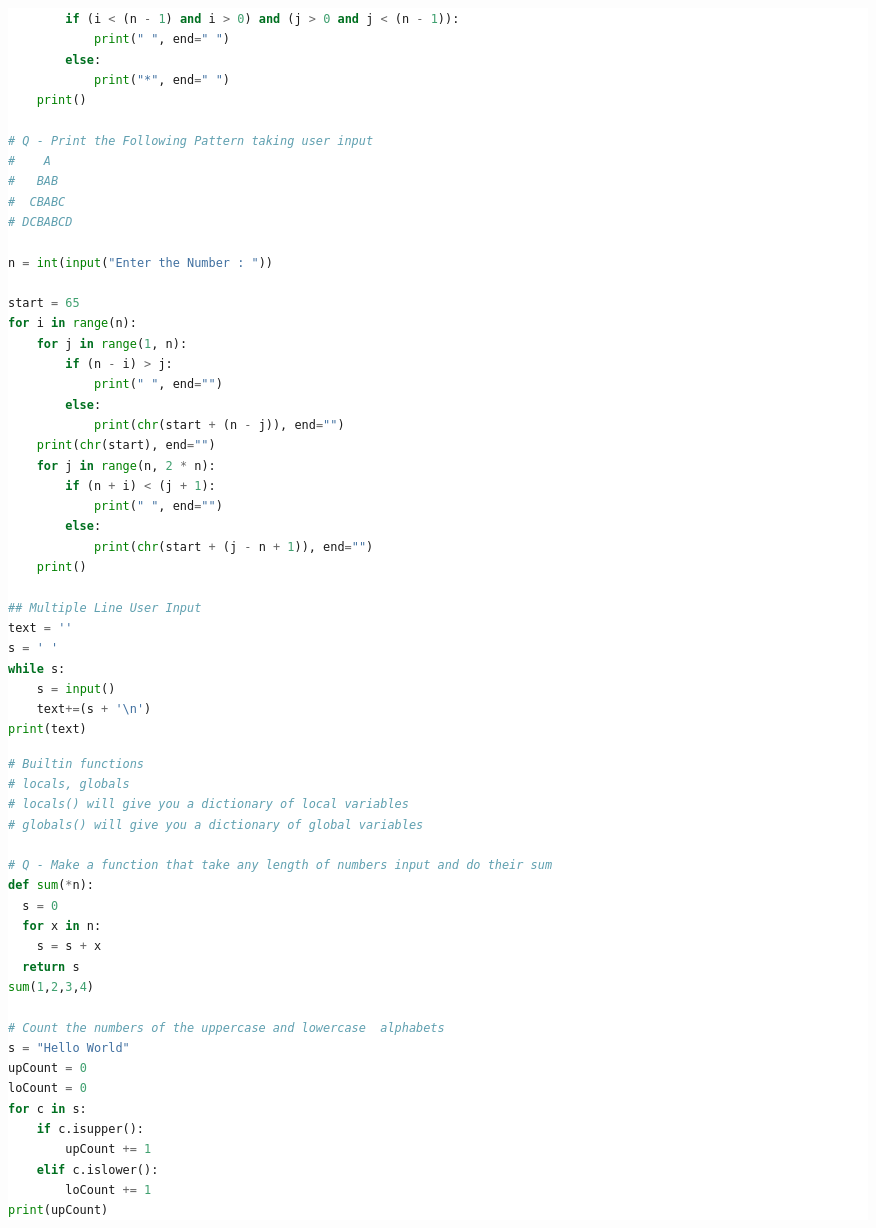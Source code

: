 ```py
        if (i < (n - 1) and i > 0) and (j > 0 and j < (n - 1)):
            print(" ", end=" ")
        else:
            print("*", end=" ")
    print()

# Q - Print the Following Pattern taking user input
#    A
#   BAB
#  CBABC
# DCBABCD

n = int(input("Enter the Number : "))

start = 65
for i in range(n):
    for j in range(1, n):
        if (n - i) > j:
            print(" ", end="")
        else:
            print(chr(start + (n - j)), end="")
    print(chr(start), end="")
    for j in range(n, 2 * n):
        if (n + i) < (j + 1):
            print(" ", end="")
        else:
            print(chr(start + (j - n + 1)), end="")
    print()

## Multiple Line User Input
text = ''
s = ' '
while s:
    s = input()
    text+=(s + '\n')
print(text)
```



```py
# Builtin functions
# locals, globals
# locals() will give you a dictionary of local variables
# globals() will give you a dictionary of global variables

# Q - Make a function that take any length of numbers input and do their sum
def sum(*n):
  s = 0
  for x in n:
    s = s + x
  return s
sum(1,2,3,4)

# Count the numbers of the uppercase and lowercase  alphabets
s = "Hello World"
upCount = 0
loCount = 0
for c in s:
    if c.isupper():
        upCount += 1
    elif c.islower():
        loCount += 1
print(upCount)
```